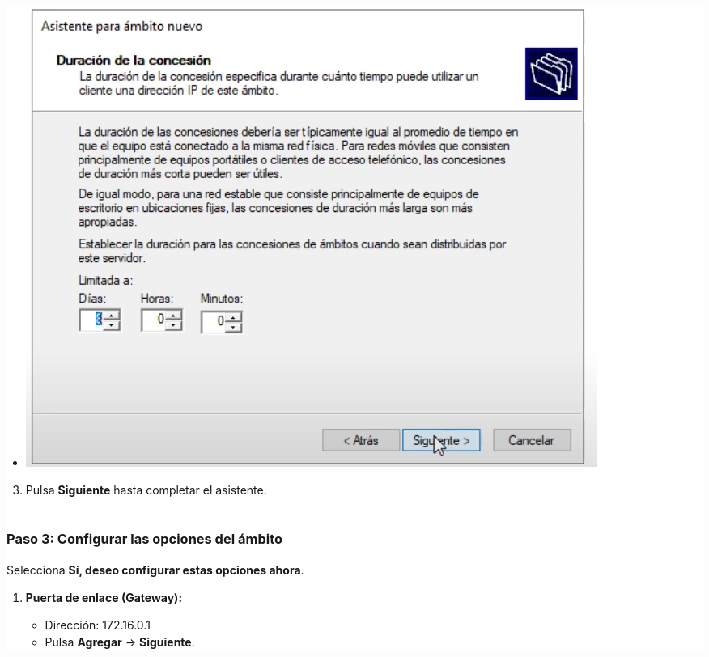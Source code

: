    - ![alt text](image-8.png)

3. Pulsa **Siguiente** hasta completar el asistente.

---

### Paso 3: Configurar las opciones del ámbito

Selecciona **Sí, deseo configurar estas opciones ahora**.

1. **Puerta de enlace (Gateway):**

   * Dirección: 172.16.0.1
   * Pulsa **Agregar** → **Siguiente**.